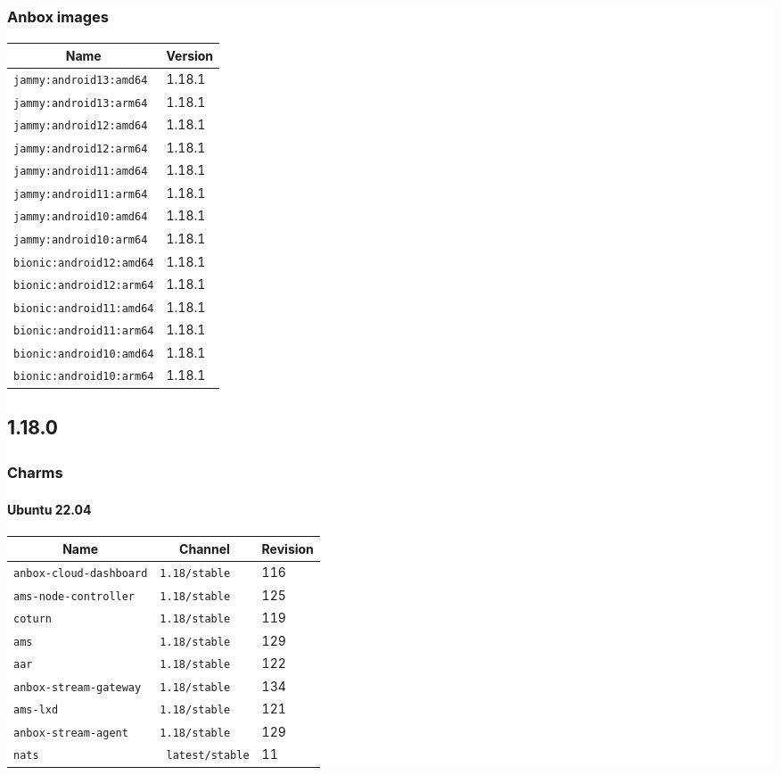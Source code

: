 
### Anbox images

| Name | Version |
|----------|--------------|
| `jammy:android13:amd64` | 1.18.1 |
| `jammy:android13:arm64` | 1.18.1 |
| `jammy:android12:amd64` | 1.18.1 |
| `jammy:android12:arm64` | 1.18.1 |
| `jammy:android11:amd64` | 1.18.1 |
| `jammy:android11:arm64` | 1.18.1 |
| `jammy:android10:amd64` | 1.18.1 |
| `jammy:android10:arm64` | 1.18.1 |
| `bionic:android12:amd64` | 1.18.1 |
| `bionic:android12:arm64` | 1.18.1 |
| `bionic:android11:amd64` | 1.18.1 |
| `bionic:android11:arm64` | 1.18.1 |
| `bionic:android10:amd64` | 1.18.1 |
| `bionic:android10:arm64` | 1.18.1 |

## 1.18.0

### Charms

#### Ubuntu 22.04

| Name | Channel | Revision |
|----------|--------------|--------------|
| `anbox-cloud-dashboard` | `1.18/stable` | 116 |
| `ams-node-controller` | `1.18/stable` | 125 |
| `coturn` | `1.18/stable` | 119 |
| `ams` | `1.18/stable` | 129 |
| `aar` | `1.18/stable` | 122 |
| `anbox-stream-gateway` | `1.18/stable` | 134 |
| `ams-lxd` | `1.18/stable` | 121 |
| `anbox-stream-agent` | `1.18/stable` | 129 |
| `nats ` | ` latest/stable` | 11 |
